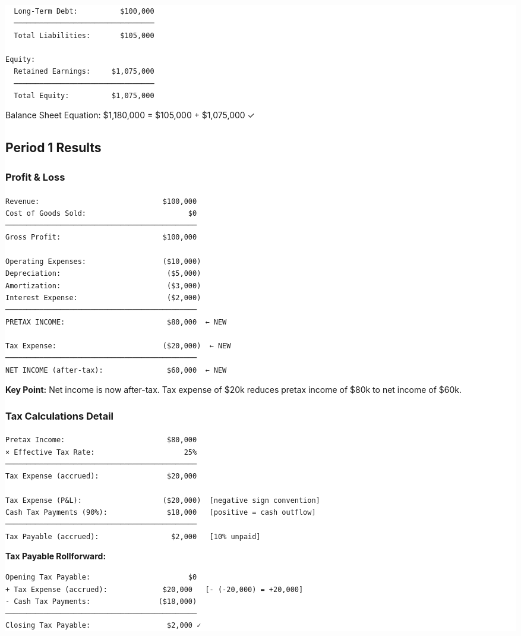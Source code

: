 ```
  Long-Term Debt:          $100,000
  ─────────────────────────────────
  Total Liabilities:       $105,000

Equity:
  Retained Earnings:     $1,075,000
  ─────────────────────────────────
  Total Equity:          $1,075,000
```

Balance Sheet Equation: $1,180,000 = $105,000 + $1,075,000 ✓

## Period 1 Results

### Profit & Loss

```
Revenue:                             $100,000
Cost of Goods Sold:                        $0
─────────────────────────────────────────────
Gross Profit:                        $100,000

Operating Expenses:                  ($10,000)
Depreciation:                         ($5,000)
Amortization:                         ($3,000)
Interest Expense:                     ($2,000)
─────────────────────────────────────────────
PRETAX INCOME:                        $80,000  ← NEW

Tax Expense:                         ($20,000)  ← NEW
─────────────────────────────────────────────
NET INCOME (after-tax):               $60,000  ← NEW
```

**Key Point:** Net income is now after-tax. Tax expense of $20k reduces pretax income of $80k to net income of $60k.

### Tax Calculations Detail

```
Pretax Income:                        $80,000
× Effective Tax Rate:                     25%
─────────────────────────────────────────────
Tax Expense (accrued):                $20,000

Tax Expense (P&L):                   ($20,000)  [negative sign convention]
Cash Tax Payments (90%):              $18,000   [positive = cash outflow]
─────────────────────────────────────────────
Tax Payable (accrued):                 $2,000   [10% unpaid]
```

**Tax Payable Rollforward:**
```
Opening Tax Payable:                       $0
+ Tax Expense (accrued):             $20,000   [- (-20,000) = +20,000]
- Cash Tax Payments:                ($18,000)
─────────────────────────────────────────────
Closing Tax Payable:                  $2,000 ✓
```
